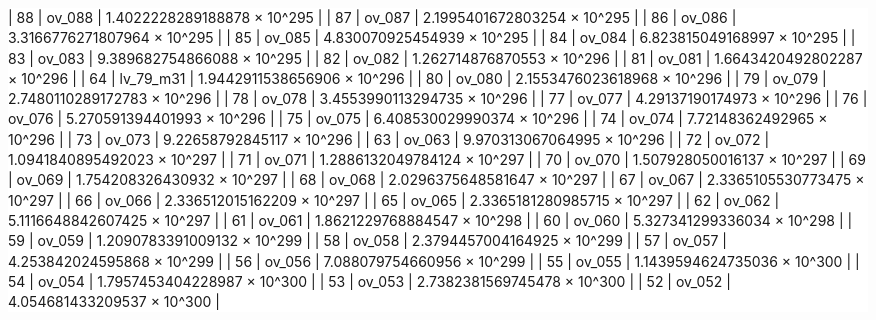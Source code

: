 | 88 | ov_088 | 1.4022228289188878 × 10^295 |
| 87 | ov_087 | 2.1995401672803254 × 10^295 |
| 86 | ov_086 | 3.3166776271807964 × 10^295 |
| 85 | ov_085 | 4.830070925454939 × 10^295 |
| 84 | ov_084 | 6.823815049168997 × 10^295 |
| 83 | ov_083 | 9.389682754866088 × 10^295 |
| 82 | ov_082 | 1.262714876870553 × 10^296 |
| 81 | ov_081 | 1.6643420492802287 × 10^296 |
| 64 | lv_79_m31 | 1.9442911538656906 × 10^296 |
| 80 | ov_080 | 2.1553476023618968 × 10^296 |
| 79 | ov_079 | 2.7480110289172783 × 10^296 |
| 78 | ov_078 | 3.4553990113294735 × 10^296 |
| 77 | ov_077 | 4.29137190174973 × 10^296 |
| 76 | ov_076 | 5.270591394401993 × 10^296 |
| 75 | ov_075 | 6.408530029990374 × 10^296 |
| 74 | ov_074 | 7.72148362492965 × 10^296 |
| 73 | ov_073 | 9.22658792845117 × 10^296 |
| 63 | ov_063 | 9.970313067064995 × 10^296 |
| 72 | ov_072 | 1.0941840895492023 × 10^297 |
| 71 | ov_071 | 1.2886132049784124 × 10^297 |
| 70 | ov_070 | 1.507928050016137 × 10^297 |
| 69 | ov_069 | 1.754208326430932 × 10^297 |
| 68 | ov_068 | 2.0296375648581647 × 10^297 |
| 67 | ov_067 | 2.3365105530773475 × 10^297 |
| 66 | ov_066 | 2.336512015162209 × 10^297 |
| 65 | ov_065 | 2.3365181280985715 × 10^297 |
| 62 | ov_062 | 5.1116648842607425 × 10^297 |
| 61 | ov_061 | 1.8621229768884547 × 10^298 |
| 60 | ov_060 | 5.327341299336034 × 10^298 |
| 59 | ov_059 | 1.2090783391009132 × 10^299 |
| 58 | ov_058 | 2.3794457004164925 × 10^299 |
| 57 | ov_057 | 4.253842024595868 × 10^299 |
| 56 | ov_056 | 7.088079754660956 × 10^299 |
| 55 | ov_055 | 1.1439594624735036 × 10^300 |
| 54 | ov_054 | 1.7957453404228987 × 10^300 |
| 53 | ov_053 | 2.7382381569745478 × 10^300 |
| 52 | ov_052 | 4.054681433209537 × 10^300 |